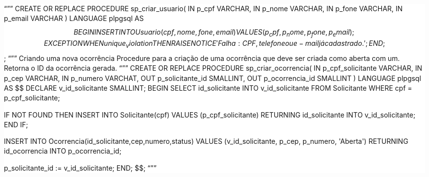 “””
CREATE OR REPLACE PROCEDURE sp_criar_usuario(
  IN p_cpf    VARCHAR,
  IN p_nome   VARCHAR,
  IN p_fone   VARCHAR,
  IN p_email  VARCHAR
)
LANGUAGE plpgsql AS $$
BEGIN
  INSERT INTO Usuario(cpf,nome,fone,email)
    VALUES (p_cpf,p_nome,p_fone,p_email);
EXCEPTION WHEN unique_violation THEN
  RAISE NOTICE 'Falha: CPF, telefone ou e-mail já cadastrado.';
END;
$$;
“””
Criando uma nova ocorrência
Procedure para a criação de uma ocorrência que deve ser criada como aberta com um. Retorna o ID da ocorrência gerada.
“””
CREATE OR REPLACE PROCEDURE sp_criar_ocorrencia(
  IN  p_cpf_solicitante VARCHAR,
  IN  p_cep             VARCHAR,
  IN  p_numero          VARCHAT,
  OUT p_solicitante_id  SMALLINT,
  OUT p_ocorrencia_id   SMALLINT
)
LANGUAGE plpgsql AS $$
DECLARE
  v_id_solicitante SMALLINT;
BEGIN
  SELECT id_solicitante
    INTO v_id_solicitante
  FROM Solicitante
  WHERE cpf = p_cpf_solicitante;

  IF NOT FOUND THEN
    INSERT INTO Solicitante(cpf)
      VALUES (p_cpf_solicitante)
    RETURNING id_solicitante
      INTO v_id_solicitante;
  END IF;

  INSERT INTO Ocorrencia(id_solicitante,cep,numero,status)
    VALUES (v_id_solicitante, p_cep, p_numero, 'Aberta')
  RETURNING id_ocorrencia
    INTO p_ocorrencia_id;

  
  p_solicitante_id := v_id_solicitante;
END;
$$;
“””
